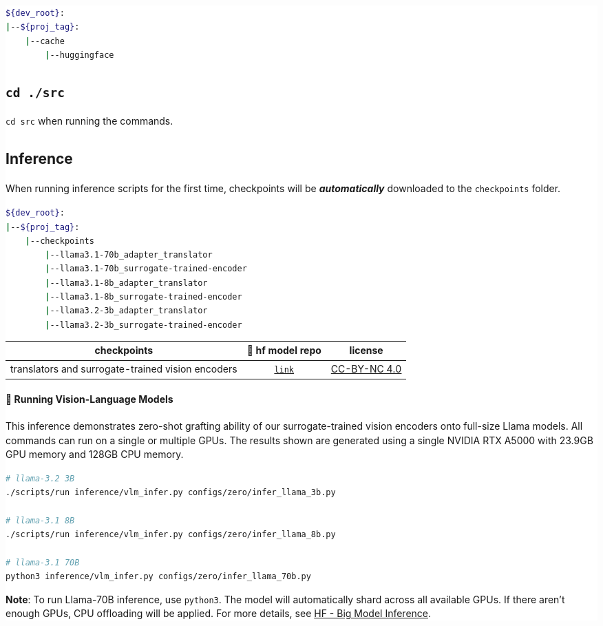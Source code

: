 ```bash
${dev_root}:
|--${proj_tag}:
    |--cache
        |--huggingface
```

## `cd ./src`

`cd src` when running the commands.

## Inference

When running inference scripts for the first time, checkpoints will be ***automatically*** downloaded to the `checkpoints` folder.

```bash
${dev_root}:
|--${proj_tag}:
    |--checkpoints
        |--llama3.1-70b_adapter_translator
        |--llama3.1-70b_surrogate-trained-encoder
        |--llama3.1-8b_adapter_translator
        |--llama3.1-8b_surrogate-trained-encoder
        |--llama3.2-3b_adapter_translator
        |--llama3.2-3b_surrogate-trained-encoder
```

| checkpoints | :hugs: hf model repo | license |
|:--:|:--:|:--:|
| translators and surrogate-trained vision encoders | [`link`](https://huggingface.co/tomg-group-umd/zero-model-checkpoints) | [CC-BY-NC 4.0](LICENSE) |

#### :paw_prints: Running Vision-Language Models

This inference demonstrates zero-shot grafting ability of our surrogate-trained vision encoders onto full-size Llama models.
All commands can run on a single or multiple GPUs. 
The results shown are generated using a single NVIDIA RTX A5000 with 23.9GB GPU memory and 128GB CPU memory.

```bash
# llama-3.2 3B
./scripts/run inference/vlm_infer.py configs/zero/infer_llama_3b.py

# llama-3.1 8B
./scripts/run inference/vlm_infer.py configs/zero/infer_llama_8b.py

# llama-3.1 70B
python3 inference/vlm_infer.py configs/zero/infer_llama_70b.py
```

**Note**:
To run Llama-70B inference, use `python3`. 
The model will automatically shard across all available GPUs. 
If there aren’t enough GPUs, CPU offloading will be applied.
For more details, see [HF - Big Model Inference](https://huggingface.co/docs/accelerate/en/concept_guides/big_model_inference).
